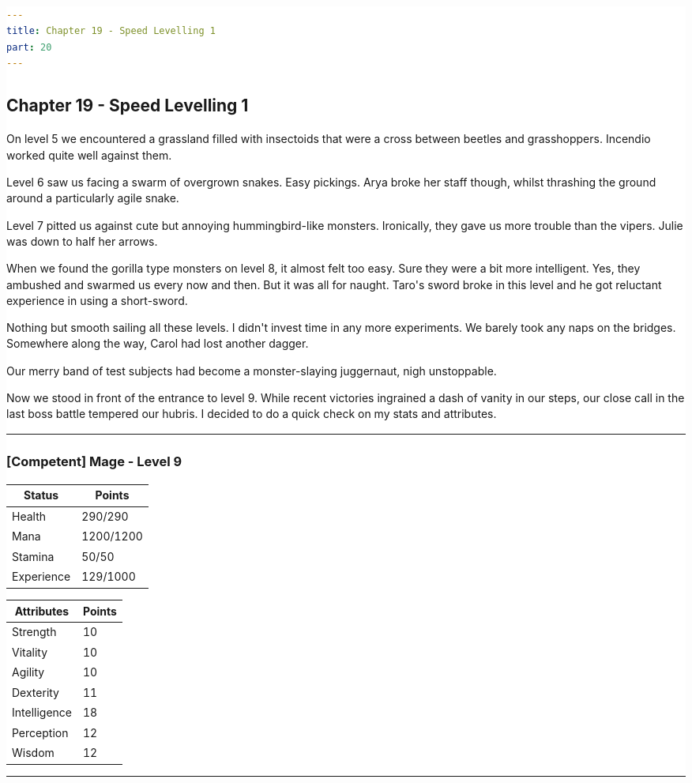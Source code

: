 ```yaml
---
title: Chapter 19 - Speed Levelling 1
part: 20
---
```


## Chapter 19 - Speed Levelling 1

On level 5 we encountered a grassland filled with insectoids that were a cross between beetles and grasshoppers. Incendio worked quite well against them.

Level 6 saw us facing a swarm of overgrown snakes. Easy pickings. Arya broke her staff though, whilst thrashing the ground around a particularly agile snake.

Level 7 pitted us against cute but annoying hummingbird-like monsters. Ironically, they gave us more trouble than the vipers. Julie was down to half her arrows.

When we found the gorilla type monsters on level 8, it almost felt too easy. Sure they were a bit more intelligent. Yes, they ambushed and swarmed us every now and then. But it was all for naught. Taro's sword broke in this level and he got reluctant experience in using a short-sword.

Nothing but smooth sailing all these levels. I didn't invest time in any more experiments. We barely took any naps on the bridges. Somewhere along the way, Carol had lost another dagger.

Our merry band of test subjects had become a monster-slaying juggernaut, nigh unstoppable.

Now we stood in front of the entrance to level 9. While recent victories ingrained a dash of vanity in our steps, our close call in the last boss battle tempered our hubris. I decided to do a quick check on my stats and attributes.

---

### [Competent] Mage - Level 9

| Status     | Points    |
|------------|-----------|
| Health     | 290/290   |
| Mana       | 1200/1200 |
| Stamina    | 50/50     |
| Experience | 129/1000  |

| Attributes   | Points |
|--------------|--------|
| Strength     | 10     |
| Vitality     | 10     |
| Agility      | 10     |
| Dexterity    | 11     |
| Intelligence | 18     |
| Perception   | 12     |
| Wisdom       | 12     |

---